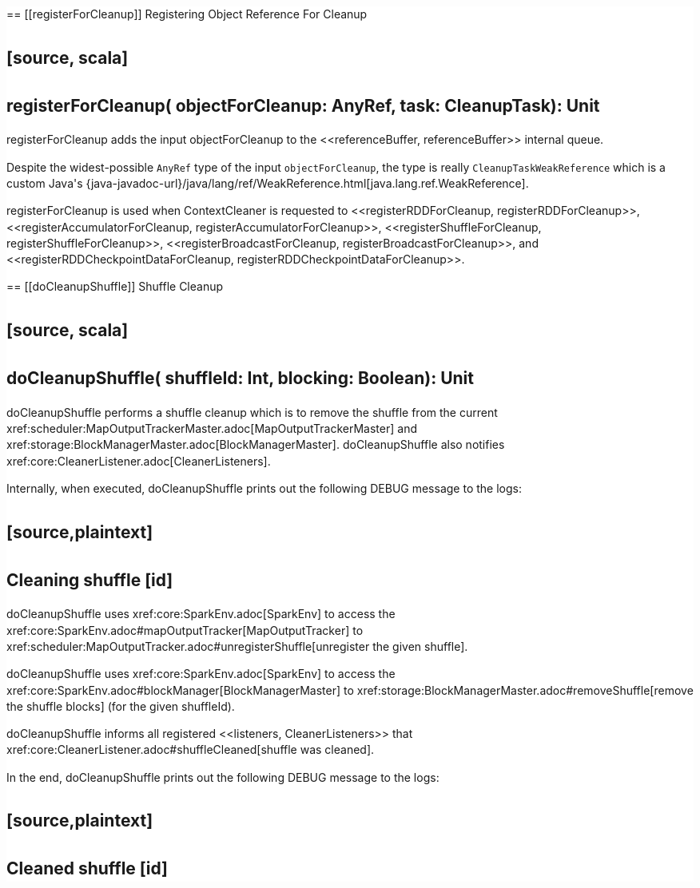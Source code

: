 == [[registerForCleanup]] Registering Object Reference For Cleanup

[source, scala]
----
registerForCleanup(
  objectForCleanup: AnyRef,
  task: CleanupTask): Unit
----

registerForCleanup adds the input objectForCleanup to the <<referenceBuffer, referenceBuffer>> internal queue.

Despite the widest-possible `AnyRef` type of the input `objectForCleanup`, the type is really `CleanupTaskWeakReference` which is a custom Java's {java-javadoc-url}/java/lang/ref/WeakReference.html[java.lang.ref.WeakReference].

registerForCleanup is used when ContextCleaner is requested to <<registerRDDForCleanup, registerRDDForCleanup>>, <<registerAccumulatorForCleanup, registerAccumulatorForCleanup>>, <<registerShuffleForCleanup, registerShuffleForCleanup>>, <<registerBroadcastForCleanup, registerBroadcastForCleanup>>, and <<registerRDDCheckpointDataForCleanup, registerRDDCheckpointDataForCleanup>>.

== [[doCleanupShuffle]] Shuffle Cleanup

[source, scala]
----
doCleanupShuffle(
  shuffleId: Int,
  blocking: Boolean): Unit
----

doCleanupShuffle performs a shuffle cleanup which is to remove the shuffle from the current xref:scheduler:MapOutputTrackerMaster.adoc[MapOutputTrackerMaster] and xref:storage:BlockManagerMaster.adoc[BlockManagerMaster]. doCleanupShuffle also notifies xref:core:CleanerListener.adoc[CleanerListeners].

Internally, when executed, doCleanupShuffle prints out the following DEBUG message to the logs:

[source,plaintext]
----
Cleaning shuffle [id]
----

doCleanupShuffle uses xref:core:SparkEnv.adoc[SparkEnv] to access the xref:core:SparkEnv.adoc#mapOutputTracker[MapOutputTracker] to xref:scheduler:MapOutputTracker.adoc#unregisterShuffle[unregister the given shuffle].

doCleanupShuffle uses xref:core:SparkEnv.adoc[SparkEnv] to access the xref:core:SparkEnv.adoc#blockManager[BlockManagerMaster] to xref:storage:BlockManagerMaster.adoc#removeShuffle[remove the shuffle blocks] (for the given shuffleId).

doCleanupShuffle informs all registered <<listeners, CleanerListeners>> that xref:core:CleanerListener.adoc#shuffleCleaned[shuffle was cleaned].

In the end, doCleanupShuffle prints out the following DEBUG message to the logs:

[source,plaintext]
----
Cleaned shuffle [id]
----
